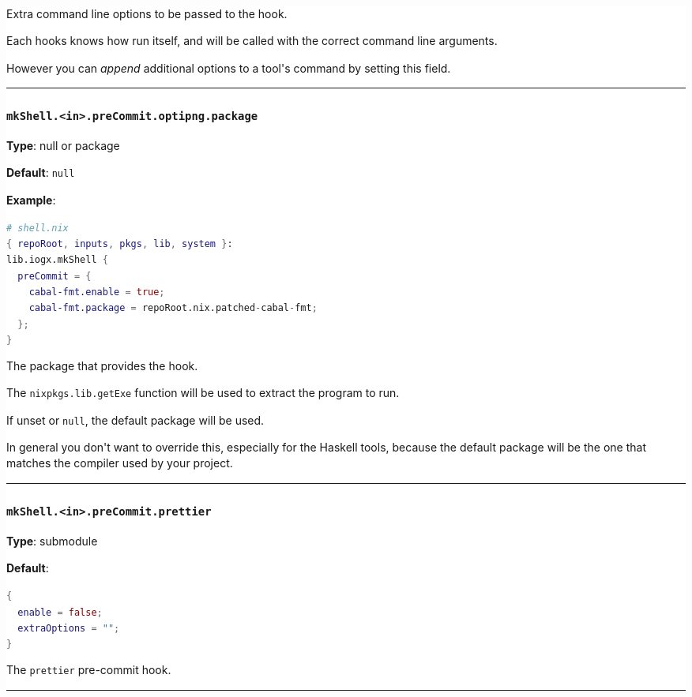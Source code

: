 
Extra command line options to be passed to the hook.

Each hooks knows how run itself, and will be called with the correct command line arguments.

However you can *append* additional options to a tool's command by setting this field.


---

### `mkShell.<in>.preCommit.optipng.package`

**Type**: null or package

**Default**: `null`


**Example**: 
```nix
# shell.nix 
{ repoRoot, inputs, pkgs, lib, system }:
lib.iogx.mkShell {
  preCommit = {
    cabal-fmt.enable = true;
    cabal-fmt.package = repoRoot.nix.patched-cabal-fmt;
  };
}

```


The package that provides the hook.

The `nixpkgs.lib.getExe` function will be used to extract the program to run.

If unset or `null`, the default package will be used.

In general you don't want to override this, especially for the Haskell tools, because the default package will be the one that matches the compiler used by your project.


---

### `mkShell.<in>.preCommit.prettier`

**Type**: submodule

**Default**: 
```nix
{
  enable = false;
  extraOptions = "";
}
```




The `prettier` pre-commit hook.


---
